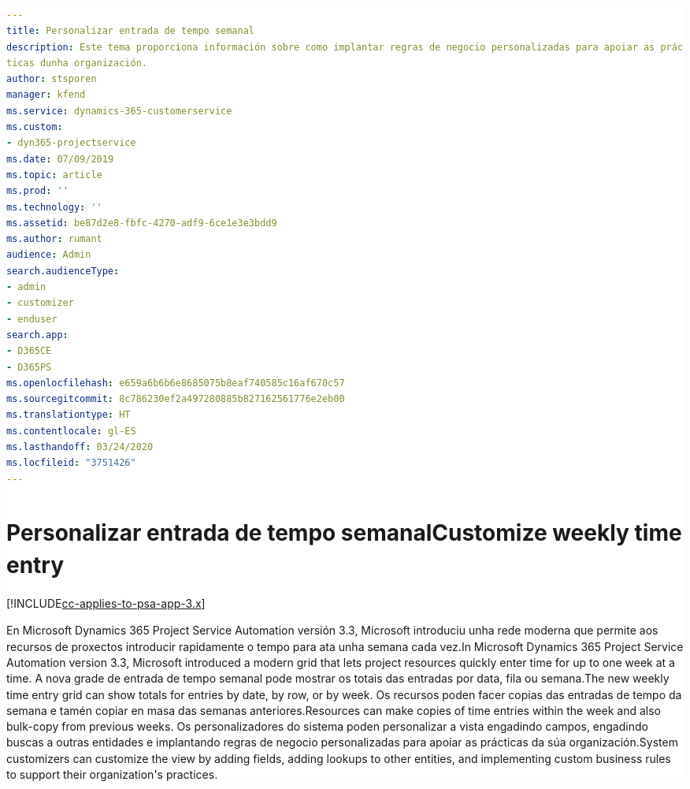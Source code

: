```yaml
---
title: Personalizar entrada de tempo semanal
description: Este tema proporciona información sobre como implantar regras de negocio personalizadas para apoiar as prácticas dunha organización.
author: stsporen
manager: kfend
ms.service: dynamics-365-customerservice
ms.custom:
- dyn365-projectservice
ms.date: 07/09/2019
ms.topic: article
ms.prod: ''
ms.technology: ''
ms.assetid: be87d2e8-fbfc-4270-adf9-6ce1e3e3bdd9
ms.author: rumant
audience: Admin
search.audienceType:
- admin
- customizer
- enduser
search.app:
- D365CE
- D365PS
ms.openlocfilehash: e659a6b6b6e8685075b8eaf740585c16af670c57
ms.sourcegitcommit: 8c786230ef2a497280885b827162561776e2eb00
ms.translationtype: HT
ms.contentlocale: gl-ES
ms.lasthandoff: 03/24/2020
ms.locfileid: "3751426"
---
```

# <a name="customize-weekly-time-entry"></a><span data-ttu-id="aa4a1-103">Personalizar entrada de tempo semanal</span><span class="sxs-lookup"><span data-stu-id="aa4a1-103">Customize weekly time entry</span></span> 

[!INCLUDE[cc-applies-to-psa-app-3.x](../includes/cc-applies-to-psa-app-3x.md)]

<span data-ttu-id="aa4a1-104">En Microsoft Dynamics 365 Project Service Automation versión 3.3, Microsoft introduciu unha rede moderna que permite aos recursos de proxectos introducir rapidamente o tempo para ata unha semana cada vez.</span><span class="sxs-lookup"><span data-stu-id="aa4a1-104">In Microsoft Dynamics 365 Project Service Automation version 3.3, Microsoft introduced a modern grid that lets project resources quickly enter time for up to one week at a time.</span></span> <span data-ttu-id="aa4a1-105">A nova grade de entrada de tempo semanal pode mostrar os totais das entradas por data, fila ou semana.</span><span class="sxs-lookup"><span data-stu-id="aa4a1-105">The new weekly time entry grid can show totals for entries by date, by row, or by week.</span></span> <span data-ttu-id="aa4a1-106">Os recursos poden facer copias das entradas de tempo da semana e tamén copiar en masa das semanas anteriores.</span><span class="sxs-lookup"><span data-stu-id="aa4a1-106">Resources can make copies of time entries within the week and also bulk-copy from previous weeks.</span></span> <span data-ttu-id="aa4a1-107">Os personalizadores do sistema poden personalizar a vista engadindo campos, engadindo buscas a outras entidades e implantando regras de negocio personalizadas para apoiar as prácticas da súa organización.</span><span class="sxs-lookup"><span data-stu-id="aa4a1-107">System customizers can customize the view by adding fields, adding lookups to other entities, and implementing custom business rules to support their organization's practices.</span></span>
